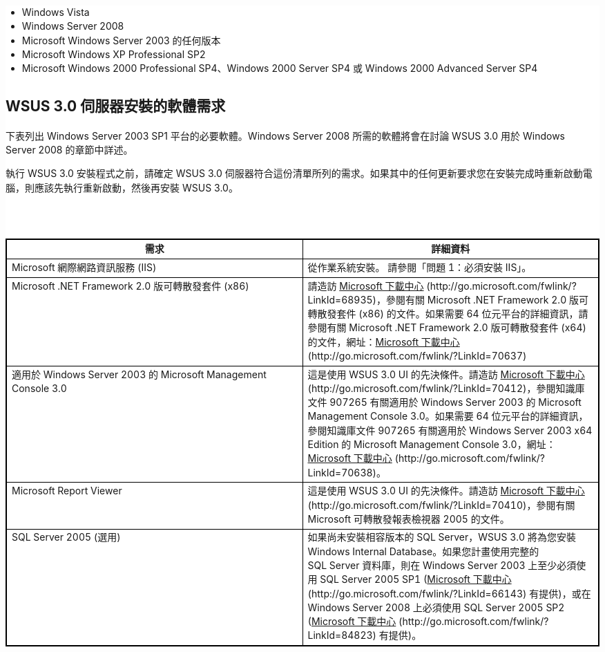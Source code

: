 -   Windows Vista
-   Windows Server 2008
-   Microsoft Windows Server 2003 的任何版本
-   Microsoft Windows XP Professional SP2
-   Microsoft Windows 2000 Professional SP4、Windows 2000 Server SP4 或 Windows 2000 Advanced Server SP4

WSUS 3.0 伺服器安裝的軟體需求
-----------------------------

下表列出 Windows Server 2003 SP1 平台的必要軟體。Windows Server 2008 所需的軟體將會在討論 WSUS 3.0 用於 Windows Server 2008 的章節中詳述。

執行 WSUS 3.0 安裝程式之前，請確定 WSUS 3.0 伺服器符合這份清單所列的需求。如果其中的任何更新要求您在安裝完成時重新啟動電腦，則應該先執行重新啟動，然後再安裝 WSUS 3.0。

###  

 
<table style="border:1px solid black;">
<colgroup>
<col width="50%" />
<col width="50%" />
</colgroup>
<thead>
<tr class="header">
<th style="border:1px solid black;" >需求</th>
<th style="border:1px solid black;" >詳細資料</th>
</tr>
</thead>
<tbody>
<tr class="odd">
<td style="border:1px solid black;">Microsoft 網際網路資訊服務 (IIS)</td>
<td style="border:1px solid black;">從作業系統安裝。
請參閱「問題 1：必須安裝 IIS」。</td>
</tr>
<tr class="even">
<td style="border:1px solid black;">Microsoft .NET Framework 2.0 版可轉散發套件 (x86)</td>
<td style="border:1px solid black;">請造訪 <a href="http://go.microsoft.com/fwlink/?linkid=68935">Microsoft 下載中心</a> (http://go.microsoft.com/fwlink/?LinkId=68935)，參閱有關 Microsoft .NET Framework 2.0 版可轉散發套件 (x86) 的文件。如果需要 64 位元平台的詳細資訊，請參閱有關 Microsoft .NET Framework 2.0 版可轉散發套件 (x64) 的文件，網址：<a href="http://go.microsoft.com/fwlink/?linkid=70637">Microsoft 下載中心</a> (http://go.microsoft.com/fwlink/?LinkId=70637)</td>
</tr>
<tr class="odd">
<td style="border:1px solid black;">適用於 Windows Server 2003 的 Microsoft Management Console 3.0</td>
<td style="border:1px solid black;">這是使用 WSUS 3.0 UI 的先決條件。請造訪 <a href="http://go.microsoft.com/fwlink/?linkid=70412">Microsoft 下載中心</a> (http://go.microsoft.com/fwlink/?LinkId=70412)，參閱知識庫文件 907265 有關適用於 Windows Server 2003 的 Microsoft Management Console 3.0。如果需要 64 位元平台的詳細資訊，參閱知識庫文件 907265 有關適用於 Windows Server 2003 x64 Edition 的 Microsoft Management Console 3.0，網址：<a href="http://go.microsoft.com/fwlink/?linkid=70638">Microsoft 下載中心</a> (http://go.microsoft.com/fwlink/?LinkId=70638)。</td>
</tr>
<tr class="even">
<td style="border:1px solid black;">Microsoft Report Viewer</td>
<td style="border:1px solid black;">這是使用 WSUS 3.0 UI 的先決條件。請造訪 <a href="http://go.microsoft.com/fwlink/?linkid=70410">Microsoft 下載中心</a> (http://go.microsoft.com/fwlink/?LinkId=70410)，參閱有關 Microsoft 可轉散發報表檢視器 2005 的文件。</td>
</tr>
<tr class="odd">
<td style="border:1px solid black;">SQL Server 2005 (選用)</td>
<td style="border:1px solid black;">如果尚未安裝相容版本的 SQL Server，WSUS 3.0 將為您安裝 Windows Internal Database。如果您計畫使用完整的 SQL Server 資料庫，則在 Windows Server 2003 上至少必須使用 SQL Server 2005 SP1 (<a href="http://go.microsoft.com/fwlink/?linkid=66143">Microsoft 下載中心</a> (http://go.microsoft.com/fwlink/?LinkId=66143) 有提供)，或在 Windows Server 2008 上必須使用 SQL Server 2005 SP2 (<a href="http://go.microsoft.com/fwlink/?linkid=84823">Microsoft 下載中心</a> (http://go.microsoft.com/fwlink/?LinkId=84823) 有提供)。</td>
</tr>
</tbody>